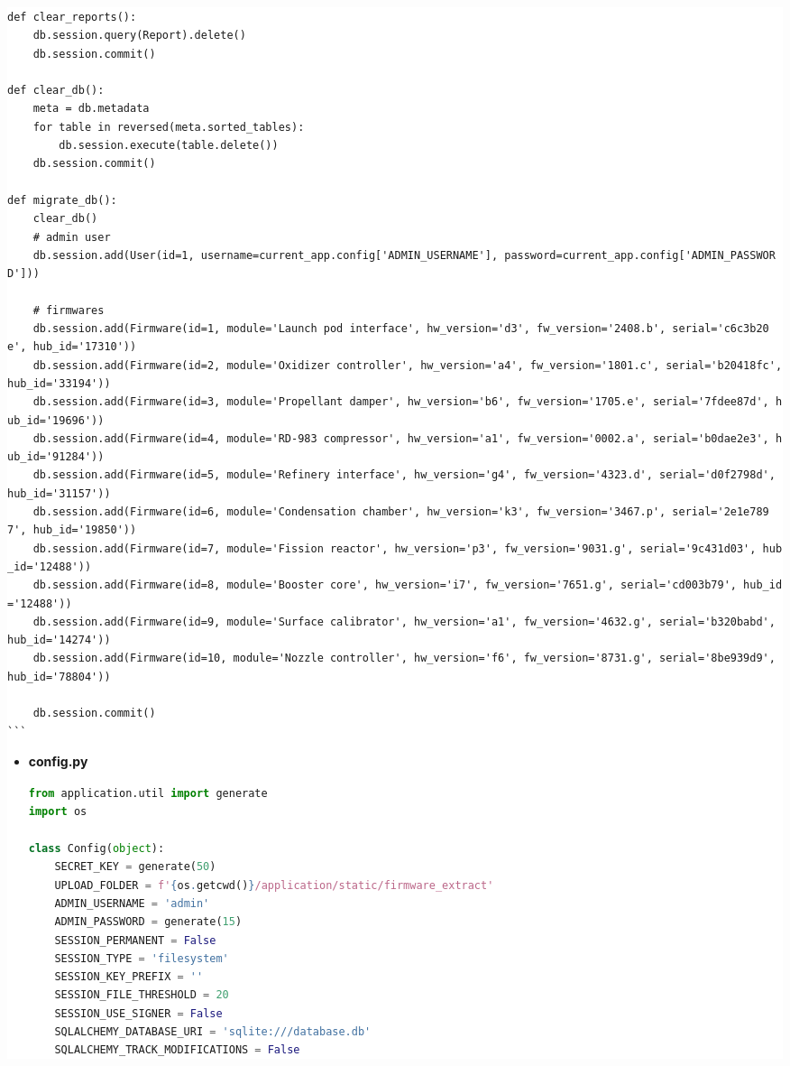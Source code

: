     def clear_reports():
        db.session.query(Report).delete()
        db.session.commit()
    
    def clear_db():
        meta = db.metadata
        for table in reversed(meta.sorted_tables):
            db.session.execute(table.delete())
        db.session.commit()
    
    def migrate_db():
        clear_db()
        # admin user
        db.session.add(User(id=1, username=current_app.config['ADMIN_USERNAME'], password=current_app.config['ADMIN_PASSWORD']))
    
        # firmwares
        db.session.add(Firmware(id=1, module='Launch pod interface', hw_version='d3', fw_version='2408.b', serial='c6c3b20e', hub_id='17310'))
        db.session.add(Firmware(id=2, module='Oxidizer controller', hw_version='a4', fw_version='1801.c', serial='b20418fc', hub_id='33194'))
        db.session.add(Firmware(id=3, module='Propellant damper', hw_version='b6', fw_version='1705.e', serial='7fdee87d', hub_id='19696'))
        db.session.add(Firmware(id=4, module='RD-983 compressor', hw_version='a1', fw_version='0002.a', serial='b0dae2e3', hub_id='91284'))
        db.session.add(Firmware(id=5, module='Refinery interface', hw_version='g4', fw_version='4323.d', serial='d0f2798d', hub_id='31157'))
        db.session.add(Firmware(id=6, module='Condensation chamber', hw_version='k3', fw_version='3467.p', serial='2e1e7897', hub_id='19850'))
        db.session.add(Firmware(id=7, module='Fission reactor', hw_version='p3', fw_version='9031.g', serial='9c431d03', hub_id='12488'))
        db.session.add(Firmware(id=8, module='Booster core', hw_version='i7', fw_version='7651.g', serial='cd003b79', hub_id='12488'))
        db.session.add(Firmware(id=9, module='Surface calibrator', hw_version='a1', fw_version='4632.g', serial='b320babd', hub_id='14274'))
        db.session.add(Firmware(id=10, module='Nozzle controller', hw_version='f6', fw_version='8731.g', serial='8be939d9', hub_id='78804'))
    
        db.session.commit()
    ```
    
- **config.py**
    
    ```python
    from application.util import generate
    import os
    
    class Config(object):
        SECRET_KEY = generate(50)
        UPLOAD_FOLDER = f'{os.getcwd()}/application/static/firmware_extract'
        ADMIN_USERNAME = 'admin'
        ADMIN_PASSWORD = generate(15)
        SESSION_PERMANENT = False
        SESSION_TYPE = 'filesystem'
        SESSION_KEY_PREFIX = ''
        SESSION_FILE_THRESHOLD = 20
        SESSION_USE_SIGNER = False
        SQLALCHEMY_DATABASE_URI = 'sqlite:///database.db'
        SQLALCHEMY_TRACK_MODIFICATIONS = False
    